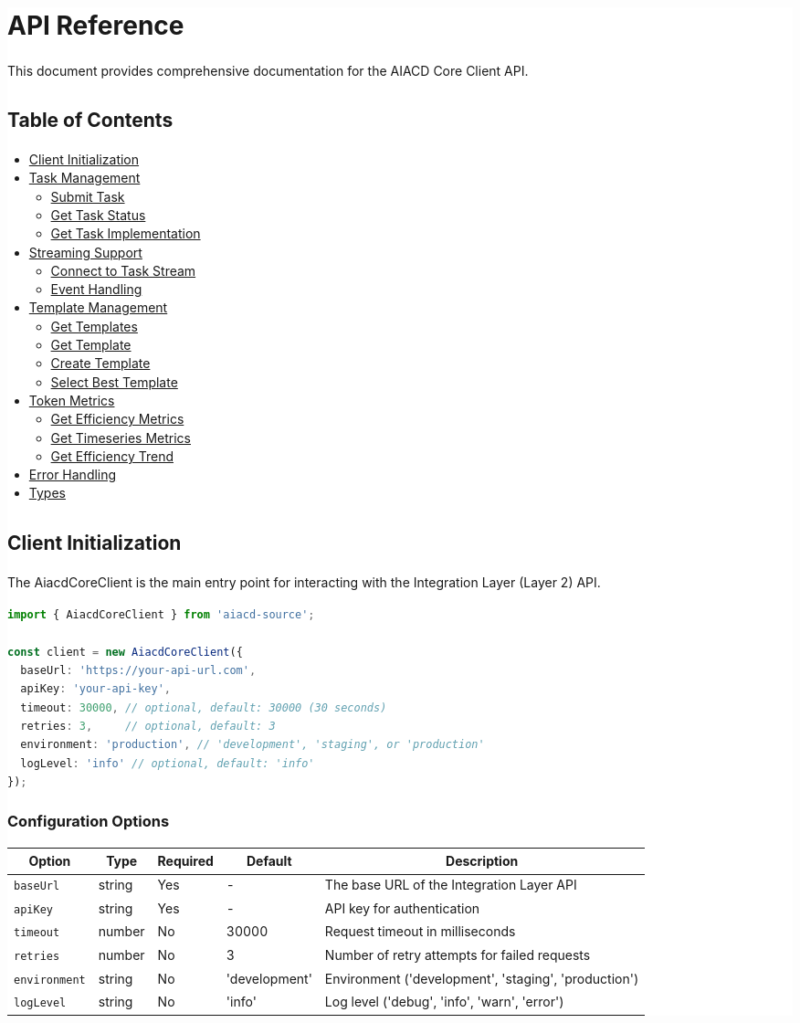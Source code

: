 # API Reference

This document provides comprehensive documentation for the AIACD Core Client API.

## Table of Contents

- [Client Initialization](#client-initialization)
- [Task Management](#task-management)
  - [Submit Task](#submit-task)
  - [Get Task Status](#get-task-status)
  - [Get Task Implementation](#get-task-implementation)
- [Streaming Support](#streaming-support)
  - [Connect to Task Stream](#connect-to-task-stream)
  - [Event Handling](#event-handling)
- [Template Management](#template-management)
  - [Get Templates](#get-templates)
  - [Get Template](#get-template)
  - [Create Template](#create-template)
  - [Select Best Template](#select-best-template)
- [Token Metrics](#token-metrics)
  - [Get Efficiency Metrics](#get-efficiency-metrics)
  - [Get Timeseries Metrics](#get-timeseries-metrics)
  - [Get Efficiency Trend](#get-efficiency-trend)
- [Error Handling](#error-handling)
- [Types](#types)

## Client Initialization

The AiacdCoreClient is the main entry point for interacting with the Integration Layer (Layer 2) API.

```typescript
import { AiacdCoreClient } from 'aiacd-source';

const client = new AiacdCoreClient({
  baseUrl: 'https://your-api-url.com',
  apiKey: 'your-api-key',
  timeout: 30000, // optional, default: 30000 (30 seconds)
  retries: 3,     // optional, default: 3
  environment: 'production', // 'development', 'staging', or 'production'
  logLevel: 'info' // optional, default: 'info'
});
```

### Configuration Options

| Option | Type | Required | Default | Description |
|--------|------|----------|---------|-------------|
| `baseUrl` | string | Yes | - | The base URL of the Integration Layer API |
| `apiKey` | string | Yes | - | API key for authentication |
| `timeout` | number | No | 30000 | Request timeout in milliseconds |
| `retries` | number | No | 3 | Number of retry attempts for failed requests |
| `environment` | string | No | 'development' | Environment ('development', 'staging', 'production') |
| `logLevel` | string | No | 'info' | Log level ('debug', 'info', 'warn', 'error') |
